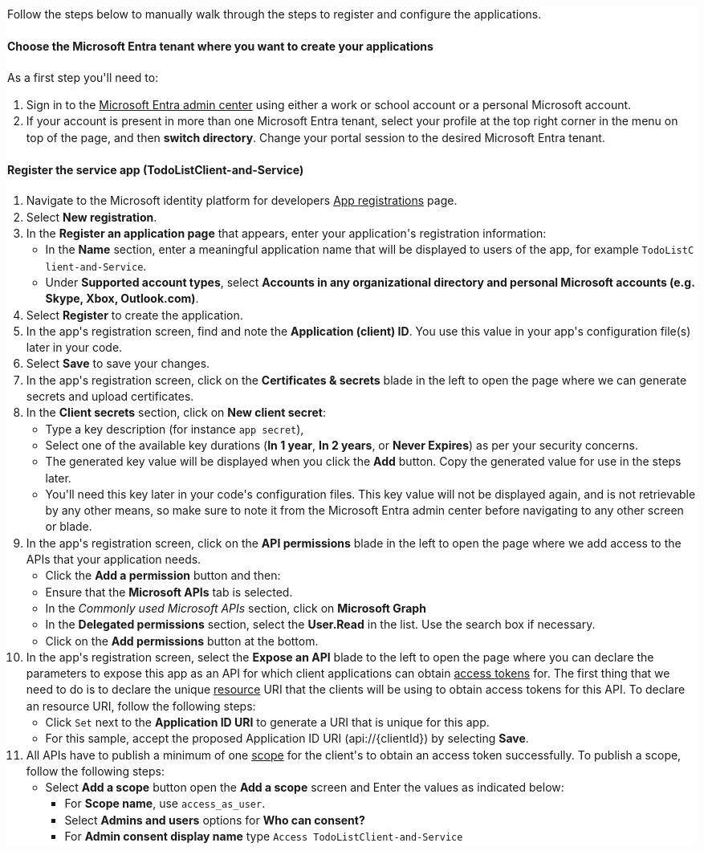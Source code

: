 Follow the steps below to manually walk through the steps to register and configure the applications.

#### Choose the Microsoft Entra tenant where you want to create your applications

As a first step you'll need to:

1. Sign in to the [Microsoft Entra admin center](https://portal.azure.com) using either a work or school account or a personal Microsoft account.
1. If your account is present in more than one Microsoft Entra tenant, select your profile at the top right corner in the menu on top of the page, and then **switch directory**.
   Change your portal session to the desired Microsoft Entra tenant.

#### Register the service app (TodoListClient-and-Service)

1. Navigate to the Microsoft identity platform for developers [App registrations](https://go.microsoft.com/fwlink/?linkid=2083908) page.
1. Select **New registration**.
1. In the **Register an application page** that appears, enter your application's registration information:
   - In the **Name** section, enter a meaningful application name that will be displayed to users of the app, for example `TodoListClient-and-Service`.
   - Under **Supported account types**, select **Accounts in any organizational directory and personal Microsoft accounts (e.g. Skype, Xbox, Outlook.com)**.
1. Select **Register** to create the application.
1. In the app's registration screen, find and note the **Application (client) ID**. You use this value in your app's configuration file(s) later in your code.
1. Select **Save** to save your changes.
1. In the app's registration screen, click on the **Certificates & secrets** blade in the left to open the page where we can generate secrets and upload certificates.
1. In the **Client secrets** section, click on **New client secret**:
   - Type a key description (for instance `app secret`),
   - Select one of the available key durations (**In 1 year**, **In 2 years**, or **Never Expires**) as per your security concerns.
   - The generated key value will be displayed when you click the **Add** button. Copy the generated value for use in the steps later.
   - You'll need this key later in your code's configuration files. This key value will not be displayed again, and is not retrievable by any other means, so make sure to note it from the Microsoft Entra admin center before navigating to any other screen or blade.
1. In the app's registration screen, click on the **API permissions** blade in the left to open the page where we add access to the APIs that your application needs.
   - Click the **Add a permission** button and then:
   - Ensure that the **Microsoft APIs** tab is selected.
   - In the *Commonly used Microsoft APIs* section, click on **Microsoft Graph**
   - In the **Delegated permissions** section, select the **User.Read** in the list. Use the search box if necessary.
   - Click on the **Add permissions** button at the bottom.
1. In the app's registration screen, select the **Expose an API** blade to the left to open the page where you can declare the parameters to expose this app as an API for which client applications can obtain [access tokens](https://docs.microsoft.com/azure/active-directory/develop/access-tokens) for.
The first thing that we need to do is to declare the unique [resource](https://docs.microsoft.com/azure/active-directory/develop/v2-oauth2-auth-code-flow) URI that the clients will be using to obtain access tokens for this API. To declare an resource URI, follow the following steps:
   - Click `Set` next to the **Application ID URI** to generate a URI that is unique for this app.
   - For this sample, accept the proposed Application ID URI (api://{clientId}) by selecting **Save**.
1. All APIs have to publish a minimum of one [scope](https://docs.microsoft.com/azure/active-directory/develop/v2-oauth2-auth-code-flow#request-an-authorization-code) for the client's to obtain an access token successfully. To publish a scope, follow the following steps:
   - Select **Add a scope** button open the **Add a scope** screen and Enter the values as indicated below:
        - For **Scope name**, use `access_as_user`.
        - Select **Admins and users** options for **Who can consent?**
        - For **Admin consent display name** type `Access TodoListClient-and-Service`